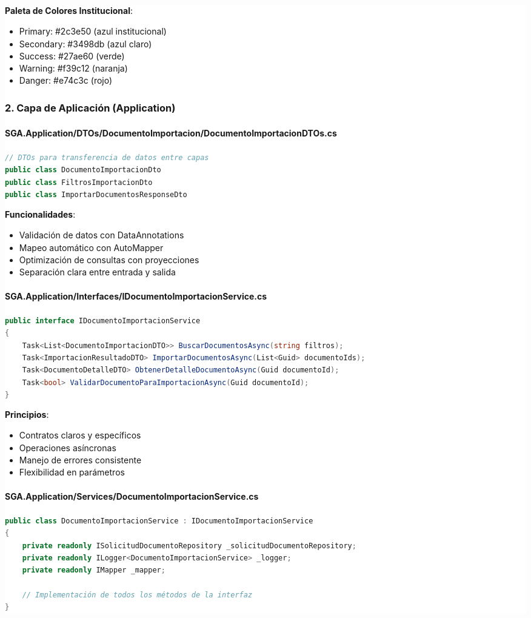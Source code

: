**Paleta de Colores Institucional**:

- Primary: #2c3e50 (azul institucional)
- Secondary: #3498db (azul claro)
- Success: #27ae60 (verde)
- Warning: #f39c12 (naranja)
- Danger: #e74c3c (rojo)

### 2. Capa de Aplicación (Application)

#### SGA.Application/DTOs/DocumentoImportacion/DocumentoImportacionDTOs.cs

```csharp
// DTOs para transferencia de datos entre capas
public class DocumentoImportacionDto
public class FiltrosImportacionDto
public class ImportarDocumentosResponseDto
```

**Funcionalidades**:

- Validación de datos con DataAnnotations
- Mapeo automático con AutoMapper
- Optimización de consultas con proyecciones
- Separación clara entre entrada y salida

#### SGA.Application/Interfaces/IDocumentoImportacionService.cs

```csharp
public interface IDocumentoImportacionService
{
    Task<List<DocumentoImportacionDTO>> BuscarDocumentosAsync(string filtros);
    Task<ImportacionResultadoDTO> ImportarDocumentosAsync(List<Guid> documentoIds);
    Task<DocumentoDetalleDTO> ObtenerDetalleDocumentoAsync(Guid documentoId);
    Task<bool> ValidarDocumentoParaImportacionAsync(Guid documentoId);
}
```

**Principios**:

- Contratos claros y específicos
- Operaciones asíncronas
- Manejo de errores consistente
- Flexibilidad en parámetros

#### SGA.Application/Services/DocumentoImportacionService.cs

```csharp
public class DocumentoImportacionService : IDocumentoImportacionService
{
    private readonly ISolicitudDocumentoRepository _solicitudDocumentoRepository;
    private readonly ILogger<DocumentoImportacionService> _logger;
    private readonly IMapper _mapper;

    // Implementación de todos los métodos de la interfaz
}
```
